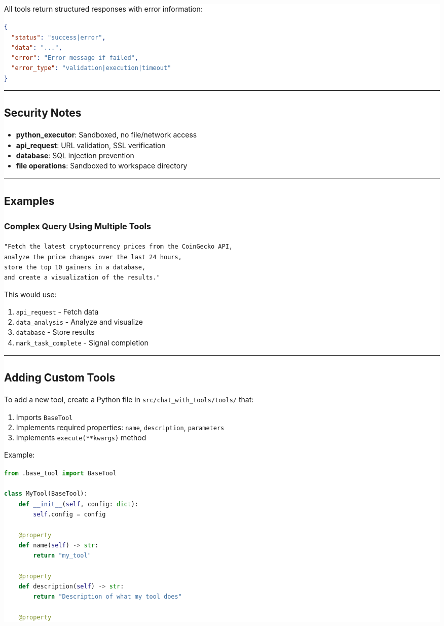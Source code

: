 All tools return structured responses with error information:

```json
{
  "status": "success|error",
  "data": "...",
  "error": "Error message if failed",
  "error_type": "validation|execution|timeout"
}
```

---

## Security Notes

- **python_executor**: Sandboxed, no file/network access
- **api_request**: URL validation, SSL verification
- **database**: SQL injection prevention
- **file operations**: Sandboxed to workspace directory

---

## Examples

### Complex Query Using Multiple Tools

```
"Fetch the latest cryptocurrency prices from the CoinGecko API, 
analyze the price changes over the last 24 hours, 
store the top 10 gainers in a database, 
and create a visualization of the results."
```

This would use:
1. `api_request` - Fetch data
2. `data_analysis` - Analyze and visualize
3. `database` - Store results
4. `mark_task_complete` - Signal completion

---

## Adding Custom Tools

To add a new tool, create a Python file in `src/chat_with_tools/tools/` that:

1. Imports `BaseTool`
2. Implements required properties: `name`, `description`, `parameters`
3. Implements `execute(**kwargs)` method

Example:
```python
from .base_tool import BaseTool

class MyTool(BaseTool):
    def __init__(self, config: dict):
        self.config = config
    
    @property
    def name(self) -> str:
        return "my_tool"
    
    @property
    def description(self) -> str:
        return "Description of what my tool does"
    
    @property
```